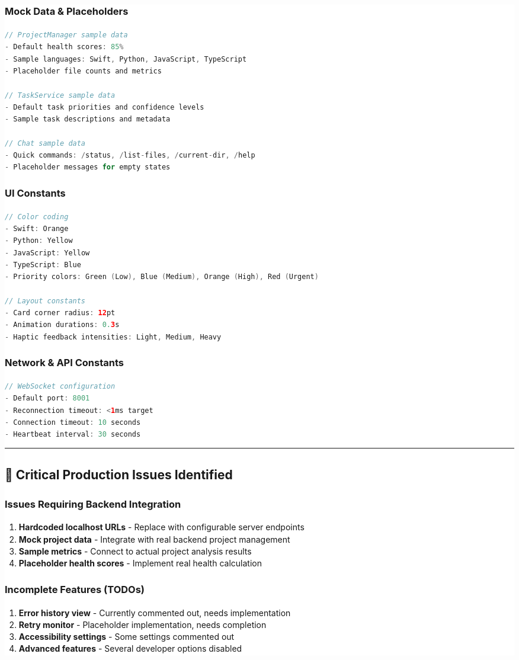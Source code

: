 ### **Mock Data & Placeholders**
```swift
// ProjectManager sample data
- Default health scores: 85%
- Sample languages: Swift, Python, JavaScript, TypeScript
- Placeholder file counts and metrics

// TaskService sample data
- Default task priorities and confidence levels
- Sample task descriptions and metadata

// Chat sample data
- Quick commands: /status, /list-files, /current-dir, /help
- Placeholder messages for empty states
```

### **UI Constants**
```swift
// Color coding
- Swift: Orange
- Python: Yellow  
- JavaScript: Yellow
- TypeScript: Blue
- Priority colors: Green (Low), Blue (Medium), Orange (High), Red (Urgent)

// Layout constants
- Card corner radius: 12pt
- Animation durations: 0.3s
- Haptic feedback intensities: Light, Medium, Heavy
```

### **Network & API Constants**
```swift
// WebSocket configuration
- Default port: 8001
- Reconnection timeout: <1ms target
- Connection timeout: 10 seconds
- Heartbeat interval: 30 seconds
```

---

## 🎯 Critical Production Issues Identified

### **Issues Requiring Backend Integration**
1. **Hardcoded localhost URLs** - Replace with configurable server endpoints
2. **Mock project data** - Integrate with real backend project management
3. **Sample metrics** - Connect to actual project analysis results
4. **Placeholder health scores** - Implement real health calculation

### **Incomplete Features (TODOs)**
1. **Error history view** - Currently commented out, needs implementation
2. **Retry monitor** - Placeholder implementation, needs completion
3. **Accessibility settings** - Some settings commented out
4. **Advanced features** - Several developer options disabled
